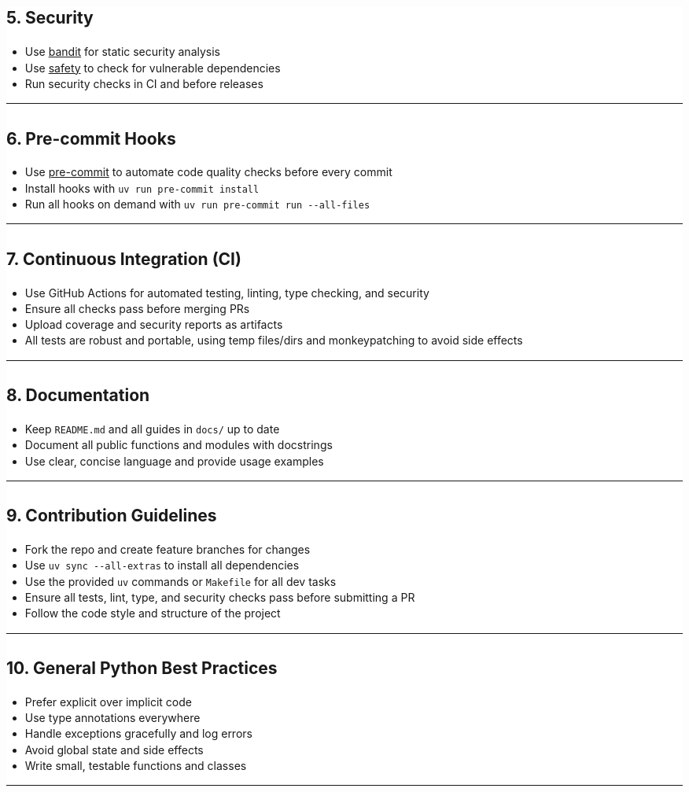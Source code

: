 
## 5. Security

- Use [bandit](https://pypi.org/project/bandit/) for static security analysis
- Use [safety](https://pypi.org/project/safety/) to check for vulnerable dependencies
- Run security checks in CI and before releases

---

## 6. Pre-commit Hooks

- Use [pre-commit](https://pre-commit.com/) to automate code quality checks before every commit
- Install hooks with `uv run pre-commit install`
- Run all hooks on demand with `uv run pre-commit run --all-files`

---


## 7. Continuous Integration (CI)

- Use GitHub Actions for automated testing, linting, type checking, and security
- Ensure all checks pass before merging PRs
- Upload coverage and security reports as artifacts
- All tests are robust and portable, using temp files/dirs and monkeypatching to avoid side effects

---

## 8. Documentation

- Keep `README.md` and all guides in `docs/` up to date
- Document all public functions and modules with docstrings
- Use clear, concise language and provide usage examples

---

## 9. Contribution Guidelines

- Fork the repo and create feature branches for changes
- Use `uv sync --all-extras` to install all dependencies
- Use the provided `uv` commands or `Makefile` for all dev tasks
- Ensure all tests, lint, type, and security checks pass before submitting a PR
- Follow the code style and structure of the project

---

## 10. General Python Best Practices

- Prefer explicit over implicit code
- Use type annotations everywhere
- Handle exceptions gracefully and log errors
- Avoid global state and side effects
- Write small, testable functions and classes

---